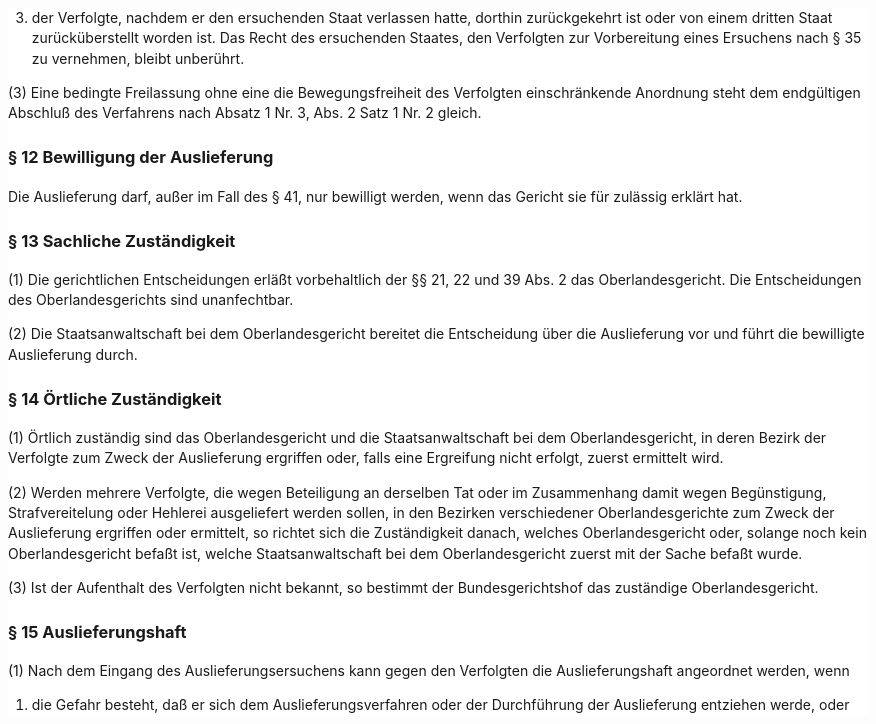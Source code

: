 
3.  der Verfolgte, nachdem er den ersuchenden Staat verlassen hatte,
    dorthin zurückgekehrt ist oder von einem dritten Staat
    zurücküberstellt worden ist. Das Recht des ersuchenden Staates, den
    Verfolgten zur Vorbereitung eines Ersuchens nach § 35 zu vernehmen,
    bleibt unberührt.




(3) Eine bedingte Freilassung ohne eine die Bewegungsfreiheit des
Verfolgten einschränkende Anordnung steht dem endgültigen Abschluß des
Verfahrens nach Absatz 1 Nr. 3, Abs. 2 Satz 1 Nr. 2 gleich.


### § 12 Bewilligung der Auslieferung

Die Auslieferung darf, außer im Fall des § 41, nur bewilligt werden,
wenn das Gericht sie für zulässig erklärt hat.


### § 13 Sachliche Zuständigkeit

(1) Die gerichtlichen Entscheidungen erläßt vorbehaltlich der §§ 21,
22 und 39 Abs. 2 das Oberlandesgericht. Die Entscheidungen des
Oberlandesgerichts sind unanfechtbar.

(2) Die Staatsanwaltschaft bei dem Oberlandesgericht bereitet die
Entscheidung über die Auslieferung vor und führt die bewilligte
Auslieferung durch.


### § 14 Örtliche Zuständigkeit

(1) Örtlich zuständig sind das Oberlandesgericht und die
Staatsanwaltschaft bei dem Oberlandesgericht, in deren Bezirk der
Verfolgte zum Zweck der Auslieferung ergriffen oder, falls eine
Ergreifung nicht erfolgt, zuerst ermittelt wird.

(2) Werden mehrere Verfolgte, die wegen Beteiligung an derselben Tat
oder im Zusammenhang damit wegen Begünstigung, Strafvereitelung oder
Hehlerei ausgeliefert werden sollen, in den Bezirken verschiedener
Oberlandesgerichte zum Zweck der Auslieferung ergriffen oder
ermittelt, so richtet sich die Zuständigkeit danach, welches
Oberlandesgericht oder, solange noch kein Oberlandesgericht befaßt
ist, welche Staatsanwaltschaft bei dem Oberlandesgericht zuerst mit
der Sache befaßt wurde.

(3) Ist der Aufenthalt des Verfolgten nicht bekannt, so bestimmt der
Bundesgerichtshof das zuständige Oberlandesgericht.


### § 15 Auslieferungshaft

(1) Nach dem Eingang des Auslieferungsersuchens kann gegen den
Verfolgten die Auslieferungshaft angeordnet werden, wenn

1.  die Gefahr besteht, daß er sich dem Auslieferungsverfahren oder der
    Durchführung der Auslieferung entziehen werde, oder
